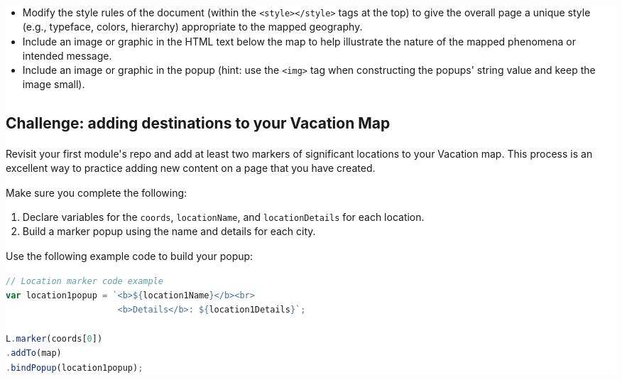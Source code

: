 * Modify the style rules of the document (within the `<style></style>` tags at the top) to give the overall page a unique style (e.g., typeface, colors, hierarchy) appropriate to the mapped geography.
* Include an image or graphic in the HTML text below the map to help illustrate the nature of the mapped phenomena or intended message.
* Include an image or graphic in the popup (hint: use the `<img>` tag when constructing the popups' string value and keep the image small).

## Challenge: adding destinations to your Vacation Map

Revisit your first module's repo and add at least two markers of significant locations to your Vacation map. This process is an excellent way to practice adding new content on a page that you have created.

Make sure you complete the following:

1. Declare variables for the `coords`, `locationName`, and `locationDetails` for each location.
2. Build a marker popup using the name and details for each city.

Use the following example code to build your popup:

```javascript
// Location marker code example
var location1popup = `<b>${location1Name}</b><br>
                      <b>Details</b>: ${location1Details}`;

L.marker(coords[0])
.addTo(map)
.bindPopup(location1popup);
```


